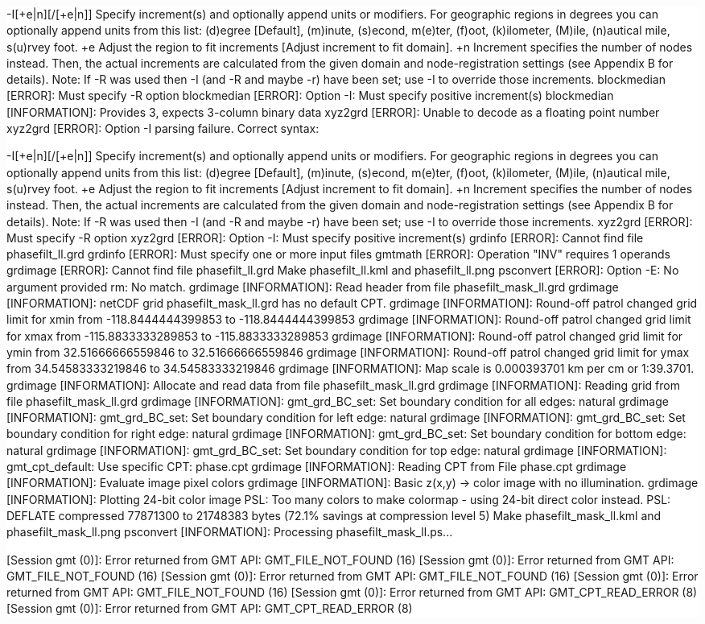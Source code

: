   -I<xinc>[+e|n][/<yinc>[+e|n]]
     Specify increment(s) and optionally append units or modifiers. For geographic regions
     in degrees you can optionally append units from this list: (d)egree [Default],
     (m)inute, (s)econd, m(e)ter, (f)oot, (k)ilometer, (M)ile, (n)autical mile, s(u)rvey
     foot.
       +e Adjust the region to fit increments [Adjust increment to fit domain].
       +n Increment specifies the number of nodes instead. Then, the actual increments are
          calculated from the given domain and node-registration settings (see Appendix B
          for details).
     Note: If -R<grdfile> was used then -I (and -R and maybe -r) have been set; use -I to
     override those increments.
blockmedian [ERROR]: Must specify -R option
blockmedian [ERROR]: Option -I: Must specify positive increment(s)
blockmedian [INFORMATION]: Provides 3, expects 3-column binary data
xyz2grd [ERROR]: Unable to decode  as a floating point number
xyz2grd [ERROR]: Option -I parsing failure.  Correct syntax:

  -I<xinc>[+e|n][/<yinc>[+e|n]]
     Specify increment(s) and optionally append units or modifiers. For geographic regions
     in degrees you can optionally append units from this list: (d)egree [Default],
     (m)inute, (s)econd, m(e)ter, (f)oot, (k)ilometer, (M)ile, (n)autical mile, s(u)rvey
     foot.
       +e Adjust the region to fit increments [Adjust increment to fit domain].
       +n Increment specifies the number of nodes instead. Then, the actual increments are
          calculated from the given domain and node-registration settings (see Appendix B
          for details).
     Note: If -R<grdfile> was used then -I (and -R and maybe -r) have been set; use -I to
     override those increments.
xyz2grd [ERROR]: Must specify -R option
xyz2grd [ERROR]: Option -I: Must specify positive increment(s)
grdinfo [ERROR]: Cannot find file phasefilt_ll.grd
grdinfo [ERROR]: Must specify one or more input files
gmtmath [ERROR]: Operation "INV" requires 1 operands
grdimage [ERROR]: Cannot find file phasefilt_ll.grd
Make phasefilt_ll.kml and phasefilt_ll.png
psconvert [ERROR]: Option -E: No argument provided
rm: No match.
grdimage [INFORMATION]: Read header from file phasefilt_mask_ll.grd
grdimage [INFORMATION]: netCDF grid phasefilt_mask_ll.grd has no default CPT.
grdimage [INFORMATION]: Round-off patrol changed grid limit for xmin from -118.8444444399853 to -118.8444444399853
grdimage [INFORMATION]: Round-off patrol changed grid limit for xmax from -115.8833333289853 to -115.8833333289853
grdimage [INFORMATION]: Round-off patrol changed grid limit for ymin from 32.51666666559846 to 32.51666666559846
grdimage [INFORMATION]: Round-off patrol changed grid limit for ymax from 34.54583333219846 to 34.54583333219846
grdimage [INFORMATION]: Map scale is 0.000393701 km per cm or 1:39.3701.
grdimage [INFORMATION]: Allocate and read data from file phasefilt_mask_ll.grd
grdimage [INFORMATION]: Reading grid from file phasefilt_mask_ll.grd
grdimage [INFORMATION]: gmt_grd_BC_set: Set boundary condition for all edges: natural
grdimage [INFORMATION]: gmt_grd_BC_set: Set boundary condition for left   edge: natural
grdimage [INFORMATION]: gmt_grd_BC_set: Set boundary condition for right  edge: natural
grdimage [INFORMATION]: gmt_grd_BC_set: Set boundary condition for bottom edge: natural
grdimage [INFORMATION]: gmt_grd_BC_set: Set boundary condition for top    edge: natural
grdimage [INFORMATION]: gmt_cpt_default: Use specific CPT: phase.cpt
grdimage [INFORMATION]: Reading CPT from File phase.cpt
grdimage [INFORMATION]: Evaluate image pixel colors
grdimage [INFORMATION]: Basic z(x,y) -> color image with no illumination.
grdimage [INFORMATION]: Plotting 24-bit color image
PSL: Too many colors to make colormap - using 24-bit direct color instead.
PSL: DEFLATE compressed 77871300 to 21748383 bytes (72.1% savings at compression level 5)
Make phasefilt_mask_ll.kml and phasefilt_mask_ll.png
psconvert [INFORMATION]: Processing phasefilt_mask_ll.ps...

[Session gmt (0)]: Error returned from GMT API: GMT_FILE_NOT_FOUND (16)
[Session gmt (0)]: Error returned from GMT API: GMT_FILE_NOT_FOUND (16)
[Session gmt (0)]: Error returned from GMT API: GMT_FILE_NOT_FOUND (16)
[Session gmt (0)]: Error returned from GMT API: GMT_FILE_NOT_FOUND (16)
[Session gmt (0)]: Error returned from GMT API: GMT_CPT_READ_ERROR (8)
[Session gmt (0)]: Error returned from GMT API: GMT_CPT_READ_ERROR (8)